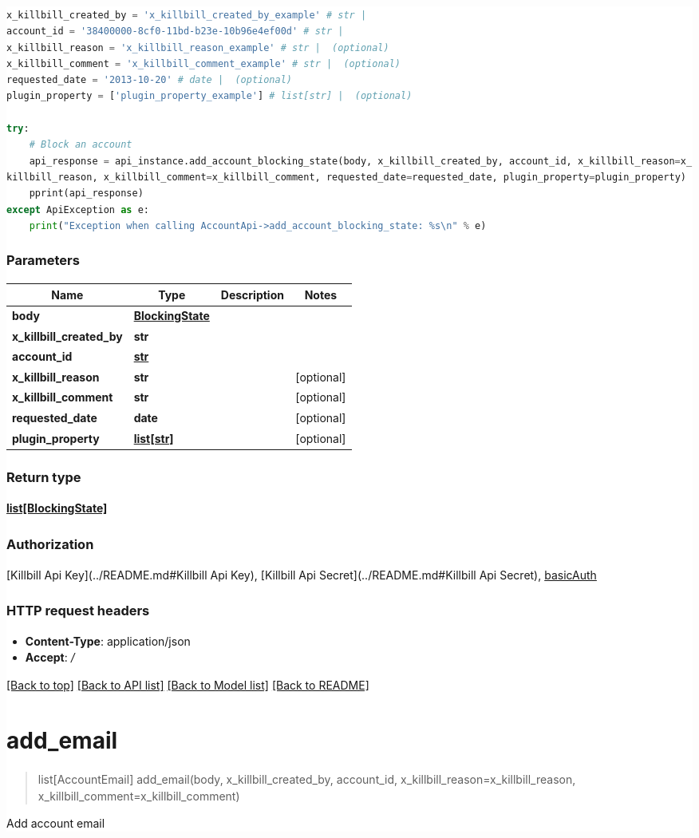 ```python
x_killbill_created_by = 'x_killbill_created_by_example' # str | 
account_id = '38400000-8cf0-11bd-b23e-10b96e4ef00d' # str | 
x_killbill_reason = 'x_killbill_reason_example' # str |  (optional)
x_killbill_comment = 'x_killbill_comment_example' # str |  (optional)
requested_date = '2013-10-20' # date |  (optional)
plugin_property = ['plugin_property_example'] # list[str] |  (optional)

try:
    # Block an account
    api_response = api_instance.add_account_blocking_state(body, x_killbill_created_by, account_id, x_killbill_reason=x_killbill_reason, x_killbill_comment=x_killbill_comment, requested_date=requested_date, plugin_property=plugin_property)
    pprint(api_response)
except ApiException as e:
    print("Exception when calling AccountApi->add_account_blocking_state: %s\n" % e)
```

### Parameters

Name | Type | Description  | Notes
------------- | ------------- | ------------- | -------------
 **body** | [**BlockingState**](BlockingState.md)|  | 
 **x_killbill_created_by** | **str**|  | 
 **account_id** | [**str**](.md)|  | 
 **x_killbill_reason** | **str**|  | [optional] 
 **x_killbill_comment** | **str**|  | [optional] 
 **requested_date** | **date**|  | [optional] 
 **plugin_property** | [**list[str]**](str.md)|  | [optional] 

### Return type

[**list[BlockingState]**](BlockingState.md)

### Authorization

[Killbill Api Key](../README.md#Killbill Api Key), [Killbill Api Secret](../README.md#Killbill Api Secret), [basicAuth](../README.md#basicAuth)

### HTTP request headers

 - **Content-Type**: application/json
 - **Accept**: */*

[[Back to top]](#) [[Back to API list]](../README.md#documentation-for-api-endpoints) [[Back to Model list]](../README.md#documentation-for-models) [[Back to README]](../README.md)

# **add_email**
> list[AccountEmail] add_email(body, x_killbill_created_by, account_id, x_killbill_reason=x_killbill_reason, x_killbill_comment=x_killbill_comment)

Add account email
